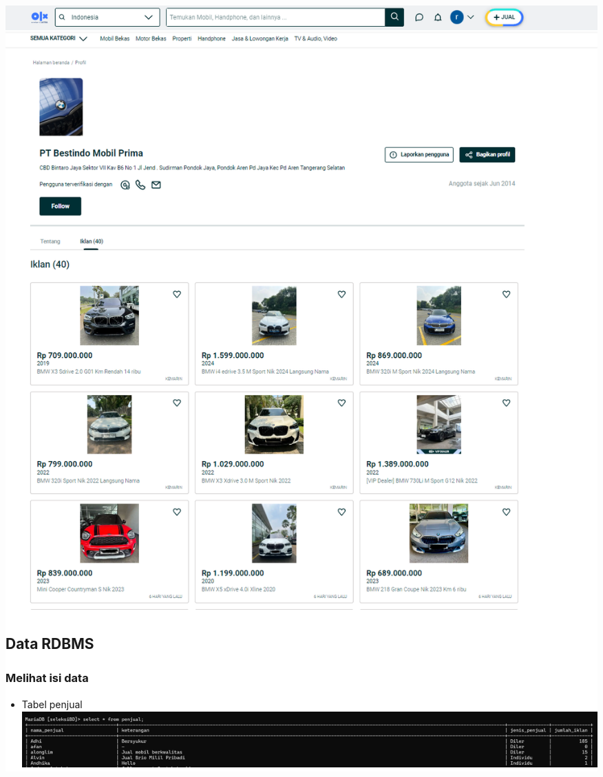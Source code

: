 ![profilWeb](Data%20Scraping/screenshot/forREADME/ssWeb_profil.png)

## Data RDBMS
### Melihat isi data
- Tabel penjual
![data](Data%20Storing/screenshot/tabel_penjual_atas.png)